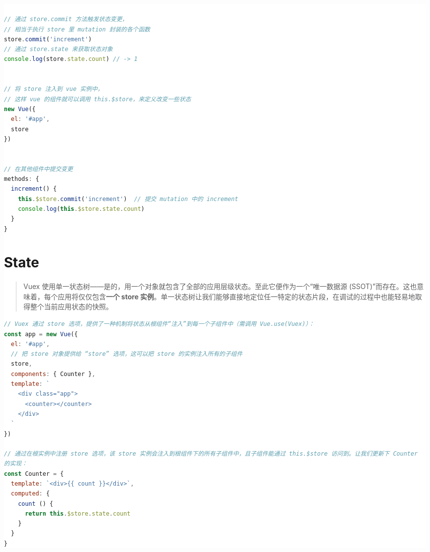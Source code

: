 ```js

// 通过 store.commit 方法触发状态变更，
// 相当于执行 store 里 mutation 封装的各个函数
store.commit('increment')
// 通过 store.state 来获取状态对象
console.log(store.state.count) // -> 1


// 将 store 注入到 vue 实例中，
// 这样 vue 的组件就可以调用 this.$store，来定义改变一些状态
new Vue({
  el: '#app',
  store
})


// 在其他组件中提交变更
methods: {
  increment() {
    this.$store.commit('increment')  // 提交 mutation 中的 increment
    console.log(this.$store.state.count)
  }
}
```

# State

> Vuex 使用单一状态树——是的，用一个对象就包含了全部的应用层级状态。至此它便作为一个“唯一数据源 (SSOT)”而存在。这也意味着，每个应用将仅仅包含**一个 store 实例**。单一状态树让我们能够直接地定位任一特定的状态片段，在调试的过程中也能轻易地取得整个当前应用状态的快照。

```js
// Vuex 通过 store 选项，提供了一种机制将状态从根组件“注入”到每一个子组件中（需调用 Vue.use(Vuex)）：
const app = new Vue({
  el: '#app',
  // 把 store 对象提供给 “store” 选项，这可以把 store 的实例注入所有的子组件
  store,
  components: { Counter },
  template: `
    <div class="app">
      <counter></counter>
    </div>
  `
})

// 通过在根实例中注册 store 选项，该 store 实例会注入到根组件下的所有子组件中，且子组件能通过 this.$store 访问到。让我们更新下 Counter 的实现：
const Counter = {
  template: `<div>{{ count }}</div>`,
  computed: {
    count () {
      return this.$store.state.count
    }
  }
}
```
